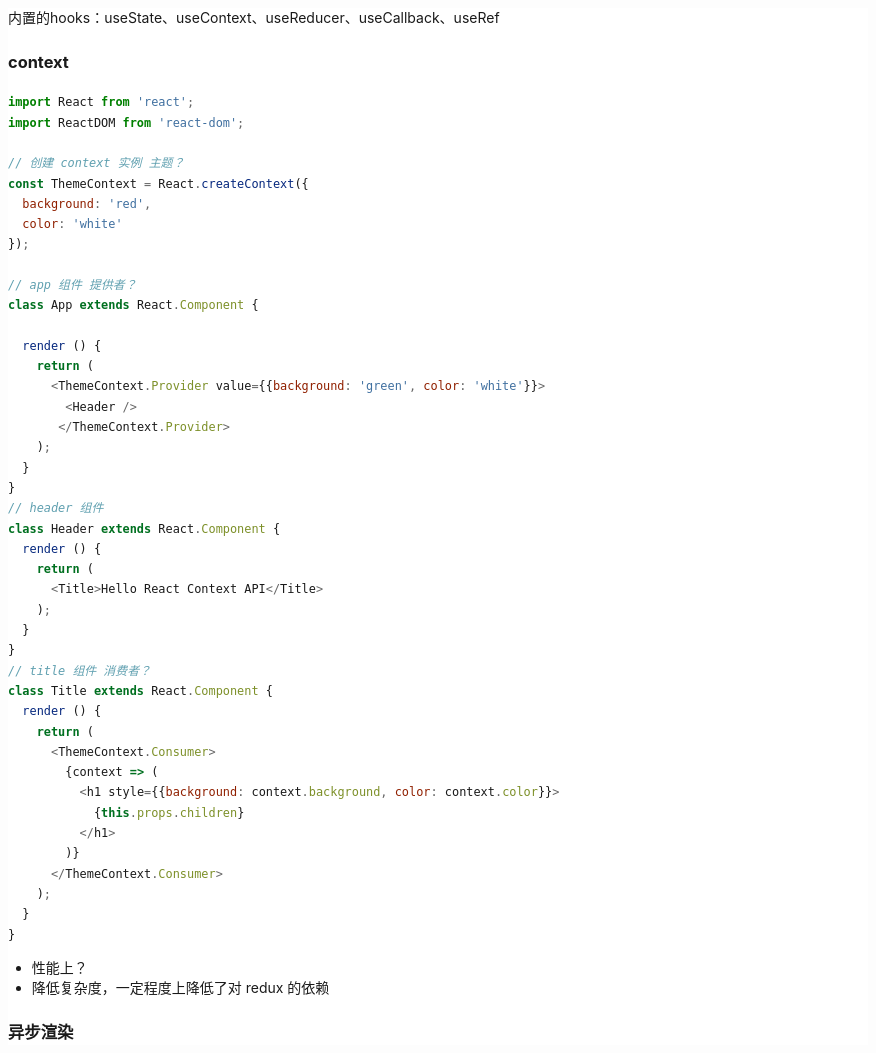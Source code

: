内置的hooks：useState、useContext、useReducer、useCallback、useRef

### context 

```javascript
import React from 'react';
import ReactDOM from 'react-dom';

// 创建 context 实例 主题？
const ThemeContext = React.createContext({
  background: 'red',
  color: 'white'
});

// app 组件 提供者？
class App extends React.Component {

  render () {
    return (
      <ThemeContext.Provider value={{background: 'green', color: 'white'}}>
        <Header />
       </ThemeContext.Provider>
    );
  }
}
// header 组件
class Header extends React.Component {
  render () {
    return (
      <Title>Hello React Context API</Title>
    );
  }
}
// title 组件 消费者？
class Title extends React.Component {
  render () {
    return (
      <ThemeContext.Consumer>
        {context => (
          <h1 style={{background: context.background, color: context.color}}>
            {this.props.children}
          </h1>
        )}
      </ThemeContext.Consumer>
    );
  }
}
```

- 性能上？
- 降低复杂度，一定程度上降低了对 redux 的依赖

### 异步渲染
